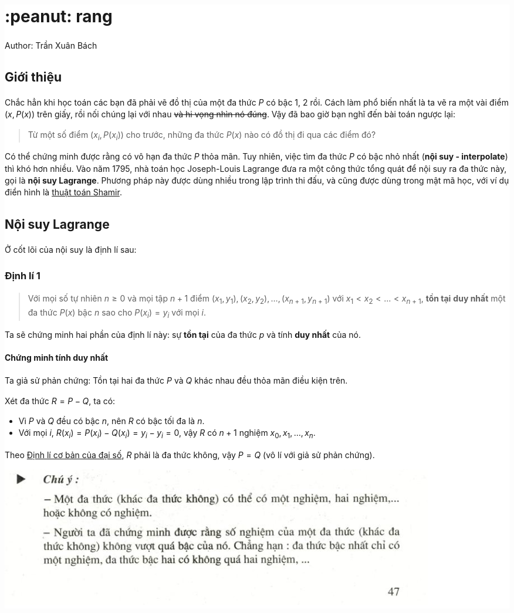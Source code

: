 # :peanut: rang

Author: Trần Xuân Bách

## Giới thiệu

Chắc hẳn khi học toán các bạn đã phải vẽ đồ thị của một đa thức $P$ có bậc $1$, $2$ rồi. Cách làm phổ biến nhất là ta vẽ ra một vài điểm $(x, P(x))$ trên giấy, rồi nối chúng lại với nhau ~~và hi vọng nhìn nó đúng~~. Vậy đã bao giờ bạn nghĩ đến bài toán ngược lại:

> Từ một số điểm $(x_i, P(x_i))$ cho trước, những đa thức $P(x)$ nào có đồ thị đi qua các điểm đó?

Có thể chứng minh được rằng có vô hạn đa thức $P$ thỏa mãn. Tuy nhiên, việc tìm đa thức $P$ có bậc nhỏ nhất (**nội suy - interpolate**) thì khó hơn nhiều.
Vào năm 1795, nhà toán học Joseph-Louis Lagrange đưa ra một công thức tổng quát để nội suy ra đa thức này, gọi là **nội suy Lagrange**. Phương pháp này được dùng nhiều trong lập trình thi đấu, và cũng được dùng trong mật mã học, với ví dụ điển hình là [thuật toán Shamir](https://en.wikipedia.org/wiki/Shamir%27s_Secret_Sharing).

## Nội suy Lagrange

Ở cốt lõi của nội suy là định lí sau:

### Định lí 1

> Với mọi số tự nhiên $n \ge 0$ và mọi tập $n + 1$ điểm $(x_1, y_1), (x_2, y_2), \dots, (x_{n+1}, y_{n+1})$ với $x_1 < x_2 < \ldots < x_{n+1}$, **tồn tại** **duy nhất** một đa thức $P(x)$ bậc $n$ sao cho $P(x_i) = y_i$ với mọi $i$.

Ta sẽ chứng minh hai phần của định lí này: sự **tồn tại** của đa thức $p$ và tính **duy nhất** của nó.

#### Chứng minh tính duy nhất
Ta giả sử phản chứng: Tồn tại hai đa thức $P$ và $Q$ khác nhau đều thỏa mãn điều kiện trên.

Xét đa thức $R = P - Q$, ta có:

- Vì $P$ và $Q$ đều có bậc $n$, nên $R$ có bậc tối đa là $n$.
- Với mọi $i$, $R(x_i) = P(x_i) - Q(x_i) = y_i - y_i = 0$, vậy $R$ có $n + 1$ nghiệm $x_0, x_1, \dots, x_n$.

Theo [Định lí cơ bản của đại số](https://vi.wikipedia.org/wiki/%C4%90%E1%BB%8Bnh_l%C3%BD_c%C6%A1_b%E1%BA%A3n_c%E1%BB%A7a_%C4%91%E1%BA%A1i_s%E1%BB%91), $R$ phải là đa thức không, vậy $P = Q$ (vô lí với giả sử phản chứng).

![Trích SGK toán lớp 7 tập 2](./assets/peanut/img1.png)
